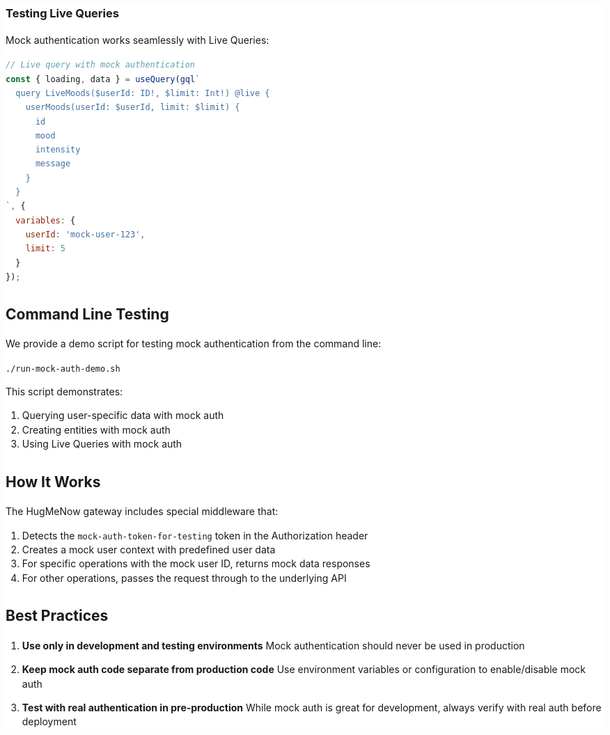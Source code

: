 ### Testing Live Queries

Mock authentication works seamlessly with Live Queries:

```javascript
// Live query with mock authentication
const { loading, data } = useQuery(gql`
  query LiveMoods($userId: ID!, $limit: Int!) @live {
    userMoods(userId: $userId, limit: $limit) {
      id
      mood
      intensity
      message
    }
  }
`, {
  variables: {
    userId: 'mock-user-123',
    limit: 5
  }
});
```

## Command Line Testing

We provide a demo script for testing mock authentication from the command line:

```bash
./run-mock-auth-demo.sh
```

This script demonstrates:
1. Querying user-specific data with mock auth
2. Creating entities with mock auth
3. Using Live Queries with mock auth

## How It Works

The HugMeNow gateway includes special middleware that:

1. Detects the `mock-auth-token-for-testing` token in the Authorization header
2. Creates a mock user context with predefined user data
3. For specific operations with the mock user ID, returns mock data responses
4. For other operations, passes the request through to the underlying API

## Best Practices

1. **Use only in development and testing environments**
   Mock authentication should never be used in production

2. **Keep mock auth code separate from production code**
   Use environment variables or configuration to enable/disable mock auth

3. **Test with real authentication in pre-production**
   While mock auth is great for development, always verify with real auth before deployment
